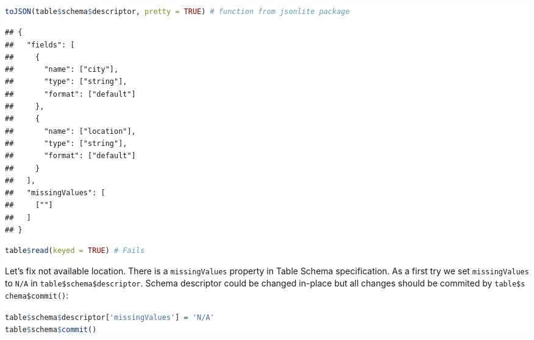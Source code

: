 ``` r
toJSON(table$schema$descriptor, pretty = TRUE) # function from jsonlite package
```

    ## {
    ##   "fields": [
    ##     {
    ##       "name": ["city"],
    ##       "type": ["string"],
    ##       "format": ["default"]
    ##     },
    ##     {
    ##       "name": ["location"],
    ##       "type": ["string"],
    ##       "format": ["default"]
    ##     }
    ##   ],
    ##   "missingValues": [
    ##     [""]
    ##   ]
    ## }

``` r
table$read(keyed = TRUE) # Fails
```

Let’s fix not available location. There is a `missingValues` property in
Table Schema specification. As a first try we set `missingValues` to
`N/A` in `table$schema$descriptor`. Schema descriptor could be changed
in-place but all changes should be commited by `table$schema$commit()`:

``` r
table$schema$descriptor['missingValues'] = 'N/A'
table$schema$commit()
```
